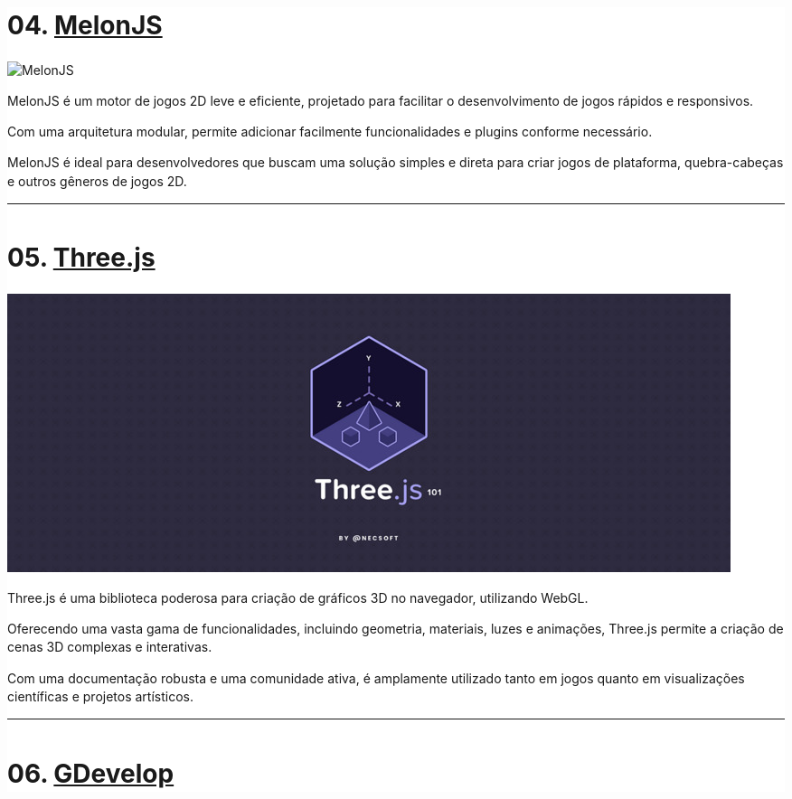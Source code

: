 
# 04. [MelonJS](https://melonjs.org/)
![MelonJS](/assets/img/js/js-gamedev/04.jpg) 

MelonJS é um motor de jogos 2D leve e eficiente, projetado para facilitar o desenvolvimento de jogos rápidos e responsivos. 

Com uma arquitetura modular, permite adicionar facilmente funcionalidades e plugins conforme necessário. 

MelonJS é ideal para desenvolvedores que buscam uma solução simples e direta para criar jogos de plataforma, quebra-cabeças e outros gêneros de jogos 2D.

---

# 05. [Three.js](https://threejs.org/)
![ThreeJS](/assets/img/js/js-gamedev/05.jpg) 

Three.js é uma biblioteca poderosa para criação de gráficos 3D no navegador, utilizando WebGL. 

Oferecendo uma vasta gama de funcionalidades, incluindo geometria, materiais, luzes e animações, Three.js permite a criação de cenas 3D complexas e interativas. 

Com uma documentação robusta e uma comunidade ativa, é amplamente utilizado tanto em jogos quanto em visualizações científicas e projetos artísticos.

---

# 06. [GDevelop](http://gdevelop.io/)